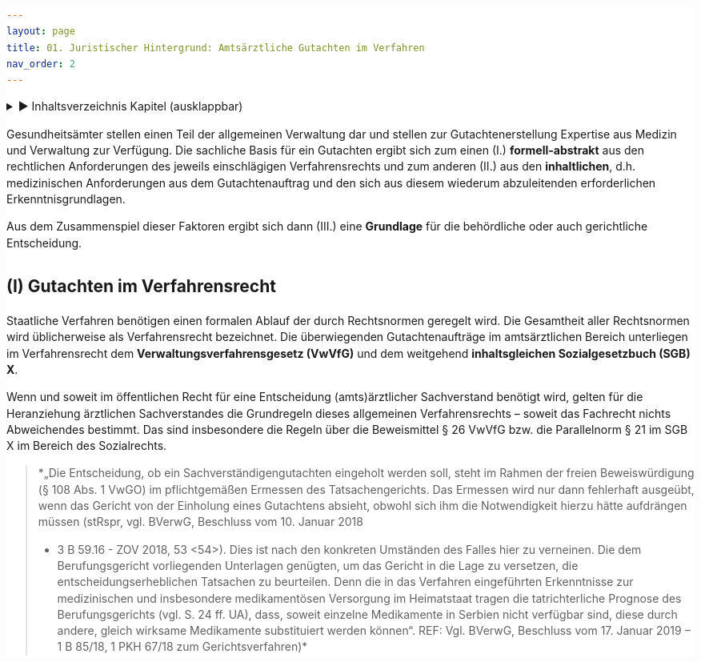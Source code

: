```yaml
---
layout: page
title: 01. Juristischer Hintergrund: Amtsärztliche Gutachten im Verfahren
nav_order: 2
---
```

 
<details markdown="block"><summary> 
      &#9658; Inhaltsverzeichnis Kapitel (ausklappbar) 
  </summary></details>
 
   <p></p>
 
 
Gesundheitsämter stellen einen Teil der allgemeinen Verwaltung dar und
stellen zur Gutachtenerstellung Expertise aus Medizin und Verwaltung zur
Verfügung. Die sachliche Basis für ein Gutachten ergibt sich zum einen
(I.) **formell-abstrakt** aus den rechtlichen Anforderungen des jeweils
einschlägigen Verfahrensrechts und zum anderen (II.) aus den
**inhaltlichen**, d.h. medizinischen Anforderungen aus dem
Gutachtenauftrag und den sich aus diesem wiederum abzuleitenden
erforderlichen Erkenntnisgrundlagen.

Aus dem Zusammenspiel dieser Faktoren ergibt sich dann (III.) eine
**Grundlage** für die behördliche oder auch gerichtliche Entscheidung.

## (I) Gutachten im Verfahrensrecht

Staatliche Verfahren benötigen einen formalen Ablauf der durch
Rechtsnormen geregelt wird. Die Gesamtheit aller Rechtsnormen wird
üblicherweise als Verfahrensrecht bezeichnet. Die überwiegenden
Gutachtenaufträge im amtsärztlichen Bereich unterliegen im
Verfahrensrecht dem **Verwaltungsverfahrensgesetz (VwVfG)** und dem
weitgehend **inhaltsgleichen Sozialgesetzbuch (SGB) X**.

Wenn und soweit im öffentlichen Recht für eine Entscheidung
(amts)ärztlicher Sachverstand benötigt wird, gelten für die
Heranziehung ärztlichen Sachverstandes die Grundregeln dieses
allgemeinen Verfahrensrechts – soweit das Fachrecht nichts Abweichendes
bestimmt. Das sind insbesondere die Regeln über die Beweismittel § 26
VwVfG bzw. die Parallelnorm § 21 im SGB X im Bereich des Sozialrechts.

> *„Die Entscheidung, ob ein Sachverständigengutachten eingeholt werden
> soll, steht im Rahmen der freien Beweiswürdigung (§ 108 Abs. 1 VwGO)
> im pflichtgemäßen Ermessen des Tatsachengerichts. Das Ermessen wird
> nur dann fehlerhaft ausgeübt, wenn das Gericht von der Einholung eines
> Gutachtens absieht, obwohl sich ihm die Notwendigkeit hierzu hätte
> aufdrängen müssen (stRspr, vgl. BVerwG, Beschluss vom 10. Januar 2018
> - 3 B 59.16 - ZOV 2018, 53 \<54\>). Dies ist nach den konkreten
> Umständen des Falles hier zu verneinen. Die dem Berufungsgericht
> vorliegenden Unterlagen genügten, um das Gericht in die Lage zu
> versetzen, die entscheidungserheblichen Tatsachen zu beurteilen. Denn
> die in das Verfahren eingeführten Erkenntnisse zur medizinischen und
> insbesondere medikamentösen Versorgung im Heimatstaat tragen die
> tatrichterliche Prognose des Berufungsgerichts (vgl. S. 24 ff. UA),
> dass, soweit einzelne Medikamente in Serbien nicht verfügbar sind,
> diese durch andere, gleich wirksame Medikamente substituiert werden
> können“. REF: Vgl. BVerwG, Beschluss vom 17. Januar 2019 – 1 B 85/18,
> 1 PKH 67/18 zum Gerichtsverfahren)*
